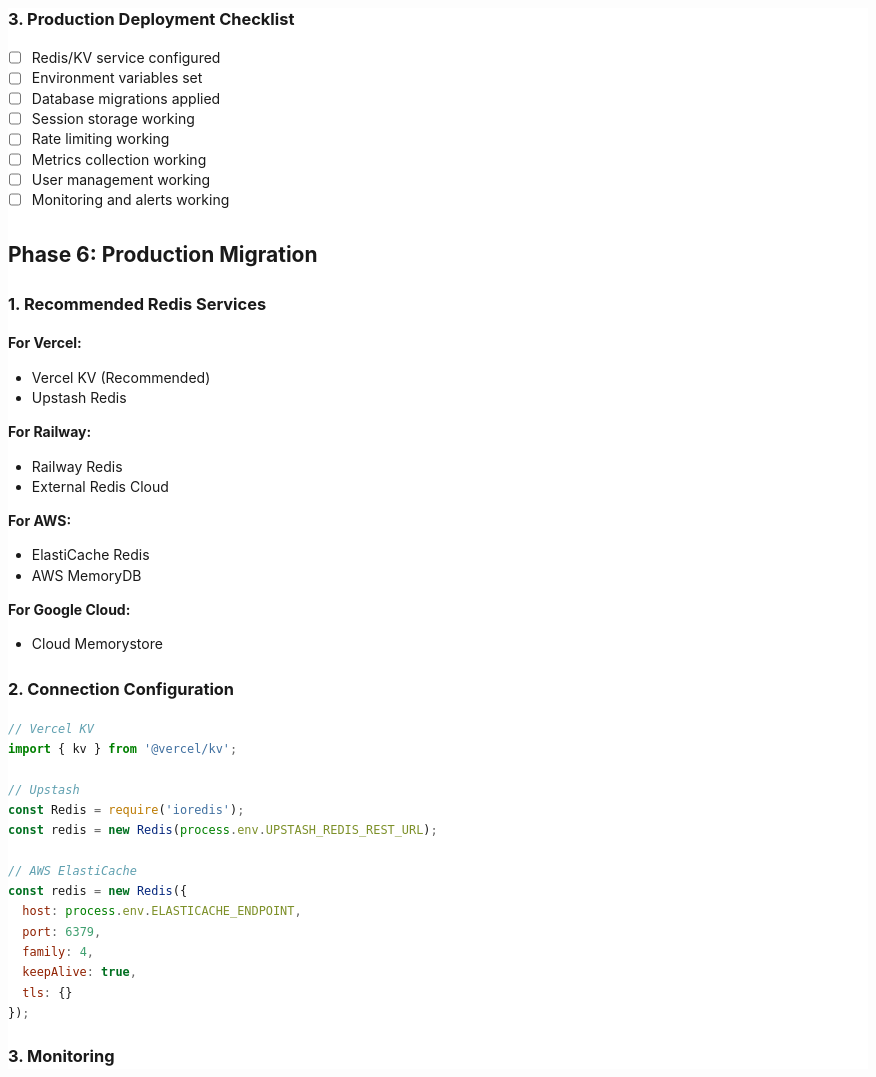 ### 3. Production Deployment Checklist

- [ ] Redis/KV service configured
- [ ] Environment variables set
- [ ] Database migrations applied
- [ ] Session storage working
- [ ] Rate limiting working
- [ ] Metrics collection working
- [ ] User management working
- [ ] Monitoring and alerts working

## Phase 6: Production Migration

### 1. Recommended Redis Services

**For Vercel:**
- Vercel KV (Recommended)
- Upstash Redis

**For Railway:**
- Railway Redis
- External Redis Cloud

**For AWS:**
- ElastiCache Redis
- AWS MemoryDB

**For Google Cloud:**
- Cloud Memorystore

### 2. Connection Configuration

```javascript
// Vercel KV
import { kv } from '@vercel/kv';

// Upstash
const Redis = require('ioredis');
const redis = new Redis(process.env.UPSTASH_REDIS_REST_URL);

// AWS ElastiCache
const redis = new Redis({
  host: process.env.ELASTICACHE_ENDPOINT,
  port: 6379,
  family: 4,
  keepAlive: true,
  tls: {}
});
```

### 3. Monitoring
